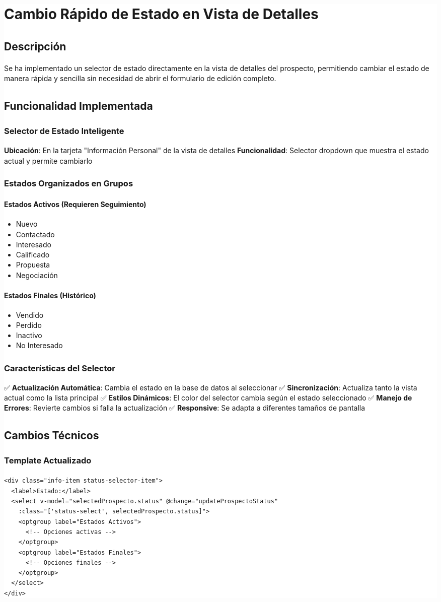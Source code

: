 # Cambio Rápido de Estado en Vista de Detalles

## Descripción

Se ha implementado un selector de estado directamente en la vista de detalles del prospecto, permitiendo cambiar el estado de manera rápida y sencilla sin necesidad de abrir el formulario de edición completo.

## Funcionalidad Implementada

### Selector de Estado Inteligente

**Ubicación**: En la tarjeta "Información Personal" de la vista de detalles
**Funcionalidad**: Selector dropdown que muestra el estado actual y permite cambiarlo

### Estados Organizados en Grupos

#### **Estados Activos** (Requieren Seguimiento)
- Nuevo
- Contactado  
- Interesado
- Calificado
- Propuesta
- Negociación

#### **Estados Finales** (Histórico)
- Vendido
- Perdido
- Inactivo
- No Interesado

### Características del Selector

✅ **Actualización Automática**: Cambia el estado en la base de datos al seleccionar
✅ **Sincronización**: Actualiza tanto la vista actual como la lista principal
✅ **Estilos Dinámicos**: El color del selector cambia según el estado seleccionado
✅ **Manejo de Errores**: Revierte cambios si falla la actualización
✅ **Responsive**: Se adapta a diferentes tamaños de pantalla

## Cambios Técnicos

### Template Actualizado

```vue
<div class="info-item status-selector-item">
  <label>Estado:</label>
  <select v-model="selectedProspecto.status" @change="updateProspectoStatus" 
    :class="['status-select', selectedProspecto.status]">
    <optgroup label="Estados Activos">
      <!-- Opciones activas -->
    </optgroup>
    <optgroup label="Estados Finales">
      <!-- Opciones finales -->
    </optgroup>
  </select>
</div>
```
